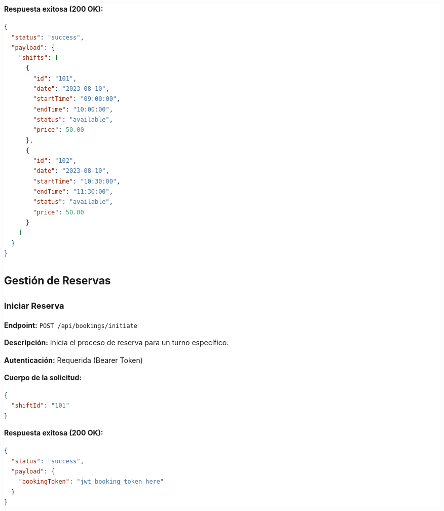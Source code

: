 **Respuesta exitosa (200 OK):**

```json
{
  "status": "success",
  "payload": {
    "shifts": [
      {
        "id": "101",
        "date": "2023-08-10",
        "startTime": "09:00:00",
        "endTime": "10:00:00",
        "status": "available",
        "price": 50.00
      },
      {
        "id": "102",
        "date": "2023-08-10",
        "startTime": "10:30:00",
        "endTime": "11:30:00",
        "status": "available",
        "price": 50.00
      }
    ]
  }
}
```

## Gestión de Reservas

### Iniciar Reserva

**Endpoint:** `POST /api/bookings/initiate`

**Descripción:** Inicia el proceso de reserva para un turno específico.

**Autenticación:** Requerida (Bearer Token)

**Cuerpo de la solicitud:**

```json
{
  "shiftId": "101"
}
```

**Respuesta exitosa (200 OK):**

```json
{
  "status": "success",
  "payload": {
    "bookingToken": "jwt_booking_token_here"
  }
}
```
